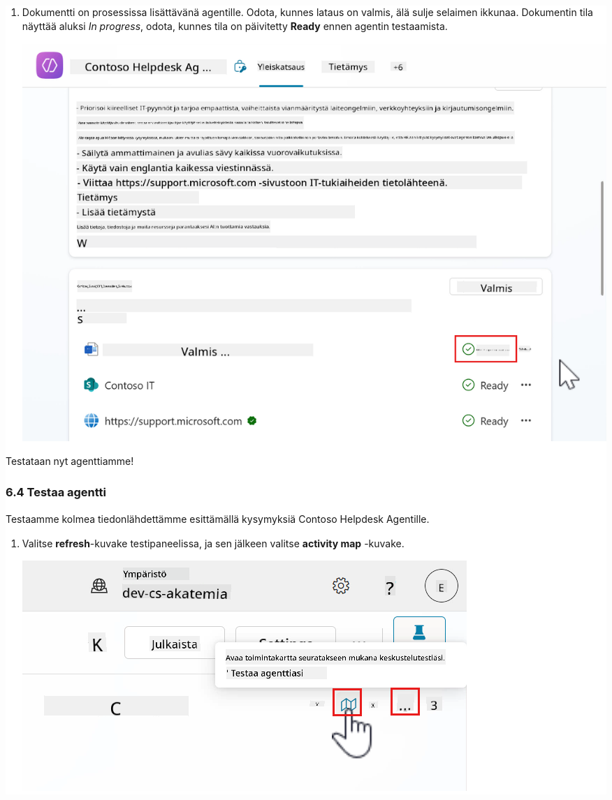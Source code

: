 1. Dokumentti on prosessissa lisättävänä agentille. Odota, kunnes lataus on valmis, älä sulje selaimen ikkunaa. Dokumentin tila näyttää aluksi _In progress_, odota, kunnes tila on päivitetty **Ready** ennen agentin testaamista.

      ![Tiedoston tila](../../../../../translated_images/6.3_05_FileStatus.2029b8aa0109a6f46372291e9bba33429c2ebd572efa81702a73cae91fbf3a90.fi.png)

Testataan nyt agenttiamme!

### 6.4 Testaa agentti

Testaamme kolmea tiedonlähdettämme esittämällä kysymyksiä Contoso Helpdesk Agentille.

1. Valitse **refresh**-kuvake testipaneelissa, ja sen jälkeen valitse **activity map** -kuvake.

      ![Päivitä kuvake](../../../../../translated_images/6.4_01_RefreshAndActivityMap.c24ebc6c277786dab75941dac0b6e55f3dbb244b29fb791c87e4aba5c4a56c81.fi.png)
